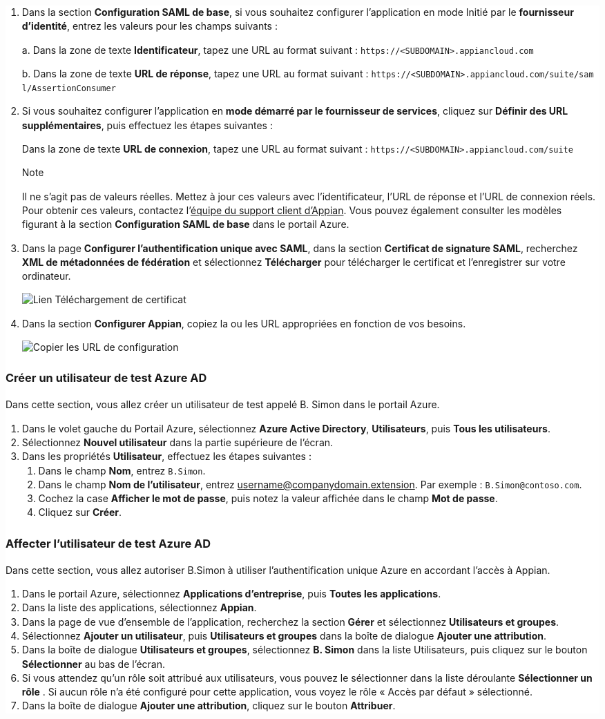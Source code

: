 1. Dans la section **Configuration SAML de base**, si vous souhaitez configurer l’application en mode Initié par le **fournisseur d’identité**, entrez les valeurs pour les champs suivants :

    a. Dans la zone de texte **Identificateur**, tapez une URL au format suivant : `https://<SUBDOMAIN>.appiancloud.com`

    b. Dans la zone de texte **URL de réponse**, tapez une URL au format suivant : `https://<SUBDOMAIN>.appiancloud.com/suite/saml/AssertionConsumer`

1. Si vous souhaitez configurer l’application en **mode démarré par le fournisseur de services**, cliquez sur **Définir des URL supplémentaires**, puis effectuez les étapes suivantes :

    Dans la zone de texte **URL de connexion**, tapez une URL au format suivant : `https://<SUBDOMAIN>.appiancloud.com/suite`

    > [!NOTE]
    > Il ne s’agit pas de valeurs réelles. Mettez à jour ces valeurs avec l’identificateur, l’URL de réponse et l’URL de connexion réels. Pour obtenir ces valeurs, contactez l’[équipe du support client d’Appian](mailto:support@appian.com). Vous pouvez également consulter les modèles figurant à la section **Configuration SAML de base** dans le portail Azure.

1. Dans la page **Configurer l’authentification unique avec SAML**, dans la section **Certificat de signature SAML**, recherchez **XML de métadonnées de fédération** et sélectionnez **Télécharger** pour télécharger le certificat et l’enregistrer sur votre ordinateur.

    ![Lien Téléchargement de certificat](common/metadataxml.png)

1. Dans la section **Configurer Appian**, copiez la ou les URL appropriées en fonction de vos besoins.

    ![Copier les URL de configuration](common/copy-configuration-urls.png)
### <a name="create-an-azure-ad-test-user"></a>Créer un utilisateur de test Azure AD

Dans cette section, vous allez créer un utilisateur de test appelé B. Simon dans le portail Azure.

1. Dans le volet gauche du Portail Azure, sélectionnez **Azure Active Directory**, **Utilisateurs**, puis **Tous les utilisateurs**.
1. Sélectionnez **Nouvel utilisateur** dans la partie supérieure de l’écran.
1. Dans les propriétés **Utilisateur**, effectuez les étapes suivantes :
   1. Dans le champ **Nom**, entrez `B.Simon`.  
   1. Dans le champ **Nom de l’utilisateur**, entrez username@companydomain.extension. Par exemple : `B.Simon@contoso.com`.
   1. Cochez la case **Afficher le mot de passe**, puis notez la valeur affichée dans le champ **Mot de passe**.
   1. Cliquez sur **Créer**.

### <a name="assign-the-azure-ad-test-user"></a>Affecter l’utilisateur de test Azure AD

Dans cette section, vous allez autoriser B.Simon à utiliser l’authentification unique Azure en accordant l’accès à Appian.

1. Dans le portail Azure, sélectionnez **Applications d’entreprise**, puis **Toutes les applications**.
1. Dans la liste des applications, sélectionnez **Appian**.
1. Dans la page de vue d’ensemble de l’application, recherchez la section **Gérer** et sélectionnez **Utilisateurs et groupes**.
1. Sélectionnez **Ajouter un utilisateur**, puis **Utilisateurs et groupes** dans la boîte de dialogue **Ajouter une attribution**.
1. Dans la boîte de dialogue **Utilisateurs et groupes**, sélectionnez **B. Simon** dans la liste Utilisateurs, puis cliquez sur le bouton **Sélectionner** au bas de l’écran.
1. Si vous attendez qu’un rôle soit attribué aux utilisateurs, vous pouvez le sélectionner dans la liste déroulante **Sélectionner un rôle** . Si aucun rôle n’a été configuré pour cette application, vous voyez le rôle « Accès par défaut » sélectionné.
1. Dans la boîte de dialogue **Ajouter une attribution**, cliquez sur le bouton **Attribuer**.
